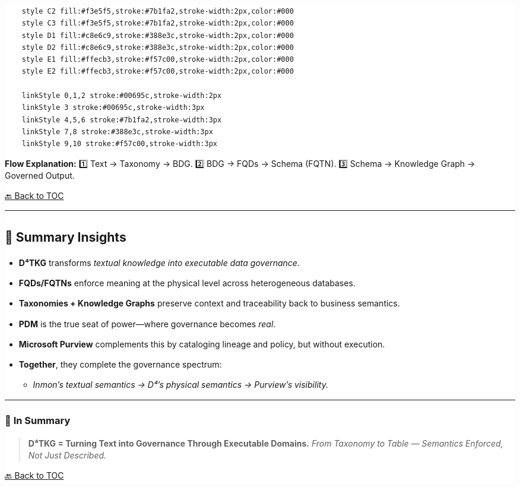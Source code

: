 ```mermaid
    style C2 fill:#f3e5f5,stroke:#7b1fa2,stroke-width:2px,color:#000
    style C3 fill:#f3e5f5,stroke:#7b1fa2,stroke-width:2px,color:#000
    style D1 fill:#c8e6c9,stroke:#388e3c,stroke-width:2px,color:#000
    style D2 fill:#c8e6c9,stroke:#388e3c,stroke-width:2px,color:#000
    style E1 fill:#ffecb3,stroke:#f57c00,stroke-width:2px,color:#000
    style E2 fill:#ffecb3,stroke:#f57c00,stroke-width:2px,color:#000
    
    linkStyle 0,1,2 stroke:#00695c,stroke-width:2px
    linkStyle 3 stroke:#00695c,stroke-width:3px
    linkStyle 4,5,6 stroke:#7b1fa2,stroke-width:3px
    linkStyle 7,8 stroke:#388e3c,stroke-width:3px
    linkStyle 9,10 stroke:#f57c00,stroke-width:3px

```

**Flow Explanation:**
1️⃣ Text → Taxonomy → BDG.
2️⃣ BDG → FQDs → Schema (FQTN).
3️⃣ Schema → Knowledge Graph → Governed Output.

[🔙 Back to TOC](#-table-of-contents)

---

## 📘 **Summary Insights**

* **D⁴TKG** transforms *textual knowledge into executable data governance.*
* **FQDs/FQTNs** enforce meaning at the physical level across heterogeneous databases.
* **Taxonomies + Knowledge Graphs** preserve context and traceability back to business semantics.
* **PDM** is the true seat of power—where governance becomes *real*.
* **Microsoft Purview** complements this by cataloging lineage and policy, but without execution.
* **Together**, they complete the governance spectrum:

  * *Inmon’s textual semantics → D⁴’s physical semantics → Purview’s visibility.*

---

### 🧭 **In Summary**

> **D⁴TKG = Turning Text into Governance Through Executable Domains.**
> *From Taxonomy to Table — Semantics Enforced, Not Just Described.*

[🔙 Back to TOC](#-table-of-contents)

